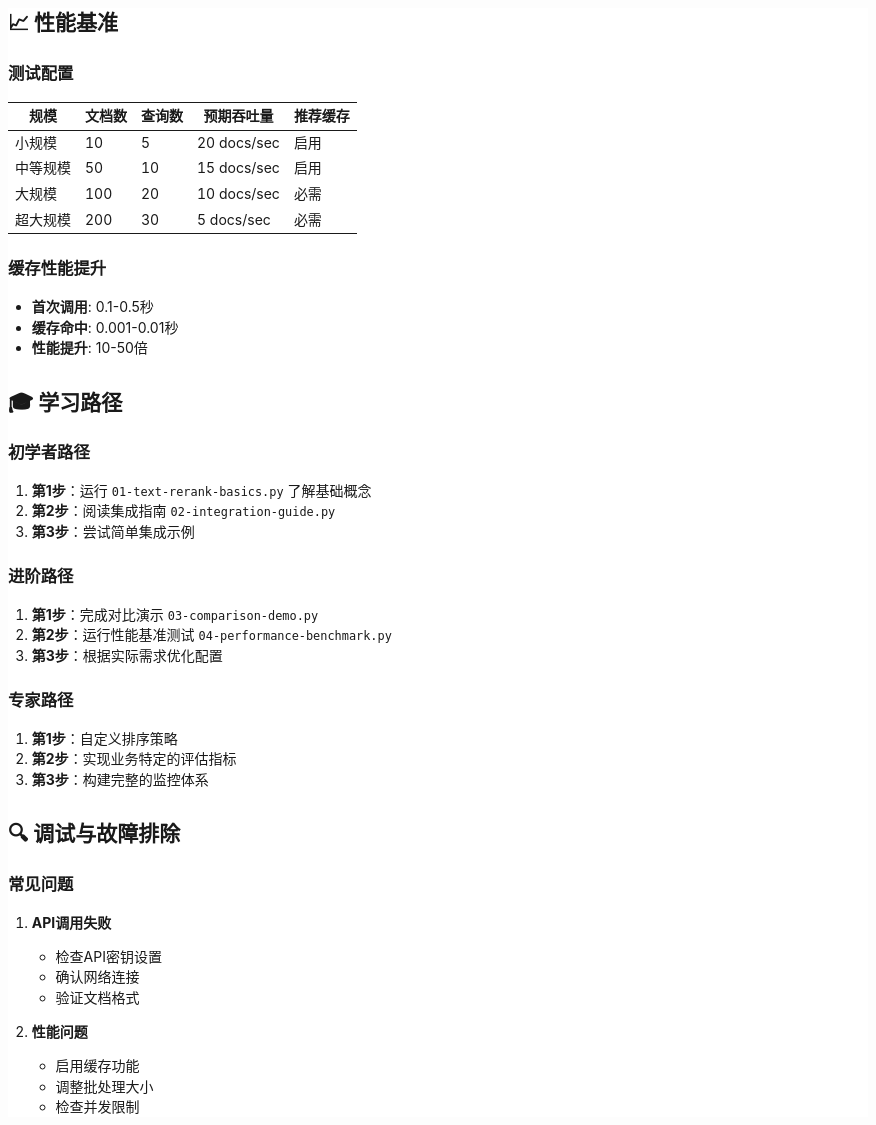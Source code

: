 ## 📈 性能基准

### 测试配置

| 规模 | 文档数 | 查询数 | 预期吞吐量 | 推荐缓存 |
|------|--------|--------|------------|----------|
| 小规模 | 10 | 5 | 20 docs/sec | 启用 |
| 中等规模 | 50 | 10 | 15 docs/sec | 启用 |
| 大规模 | 100 | 20 | 10 docs/sec | 必需 |
| 超大规模 | 200 | 30 | 5 docs/sec | 必需 |

### 缓存性能提升

- **首次调用**: 0.1-0.5秒
- **缓存命中**: 0.001-0.01秒
- **性能提升**: 10-50倍

## 🎓 学习路径

### 初学者路径
1. **第1步**：运行 `01-text-rerank-basics.py` 了解基础概念
2. **第2步**：阅读集成指南 `02-integration-guide.py`
3. **第3步**：尝试简单集成示例

### 进阶路径
1. **第1步**：完成对比演示 `03-comparison-demo.py`
2. **第2步**：运行性能基准测试 `04-performance-benchmark.py`
3. **第3步**：根据实际需求优化配置

### 专家路径
1. **第1步**：自定义排序策略
2. **第2步**：实现业务特定的评估指标
3. **第3步**：构建完整的监控体系

## 🔍 调试与故障排除

### 常见问题

1. **API调用失败**
   - 检查API密钥设置
   - 确认网络连接
   - 验证文档格式

2. **性能问题**
   - 启用缓存功能
   - 调整批处理大小
   - 检查并发限制
